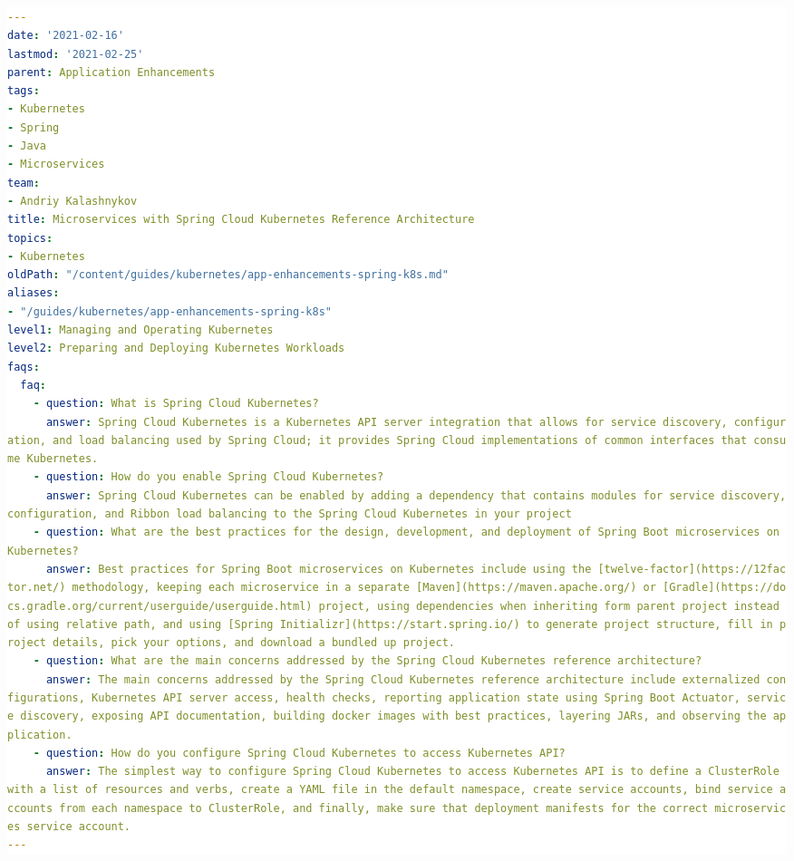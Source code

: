 ```yaml
---
date: '2021-02-16'
lastmod: '2021-02-25'
parent: Application Enhancements
tags:
- Kubernetes
- Spring
- Java
- Microservices
team:
- Andriy Kalashnykov
title: Microservices with Spring Cloud Kubernetes Reference Architecture
topics:
- Kubernetes
oldPath: "/content/guides/kubernetes/app-enhancements-spring-k8s.md"
aliases:
- "/guides/kubernetes/app-enhancements-spring-k8s"
level1: Managing and Operating Kubernetes
level2: Preparing and Deploying Kubernetes Workloads
faqs:
  faq:
    - question: What is Spring Cloud Kubernetes?
      answer: Spring Cloud Kubernetes is a Kubernetes API server integration that allows for service discovery, configuration, and load balancing used by Spring Cloud; it provides Spring Cloud implementations of common interfaces that consume Kubernetes.
    - question: How do you enable Spring Cloud Kubernetes?
      answer: Spring Cloud Kubernetes can be enabled by adding a dependency that contains modules for service discovery, configuration, and Ribbon load balancing to the Spring Cloud Kubernetes in your project
    - question: What are the best practices for the design, development, and deployment of Spring Boot microservices on Kubernetes?
      answer: Best practices for Spring Boot microservices on Kubernetes include using the [twelve-factor](https://12factor.net/) methodology, keeping each microservice in a separate [Maven](https://maven.apache.org/) or [Gradle](https://docs.gradle.org/current/userguide/userguide.html) project, using dependencies when inheriting form parent project instead of using relative path, and using [Spring Initializr](https://start.spring.io/) to generate project structure, fill in project details, pick your options, and download a bundled up project.
    - question: What are the main concerns addressed by the Spring Cloud Kubernetes reference architecture?
      answer: The main concerns addressed by the Spring Cloud Kubernetes reference architecture include externalized configurations, Kubernetes API server access, health checks, reporting application state using Spring Boot Actuator, service discovery, exposing API documentation, building docker images with best practices, layering JARs, and observing the application.
    - question: How do you configure Spring Cloud Kubernetes to access Kubernetes API?
      answer: The simplest way to configure Spring Cloud Kubernetes to access Kubernetes API is to define a ClusterRole with a list of resources and verbs, create a YAML file in the default namespace, create service accounts, bind service accounts from each namespace to ClusterRole, and finally, make sure that deployment manifests for the correct microservices service account.
---
```
